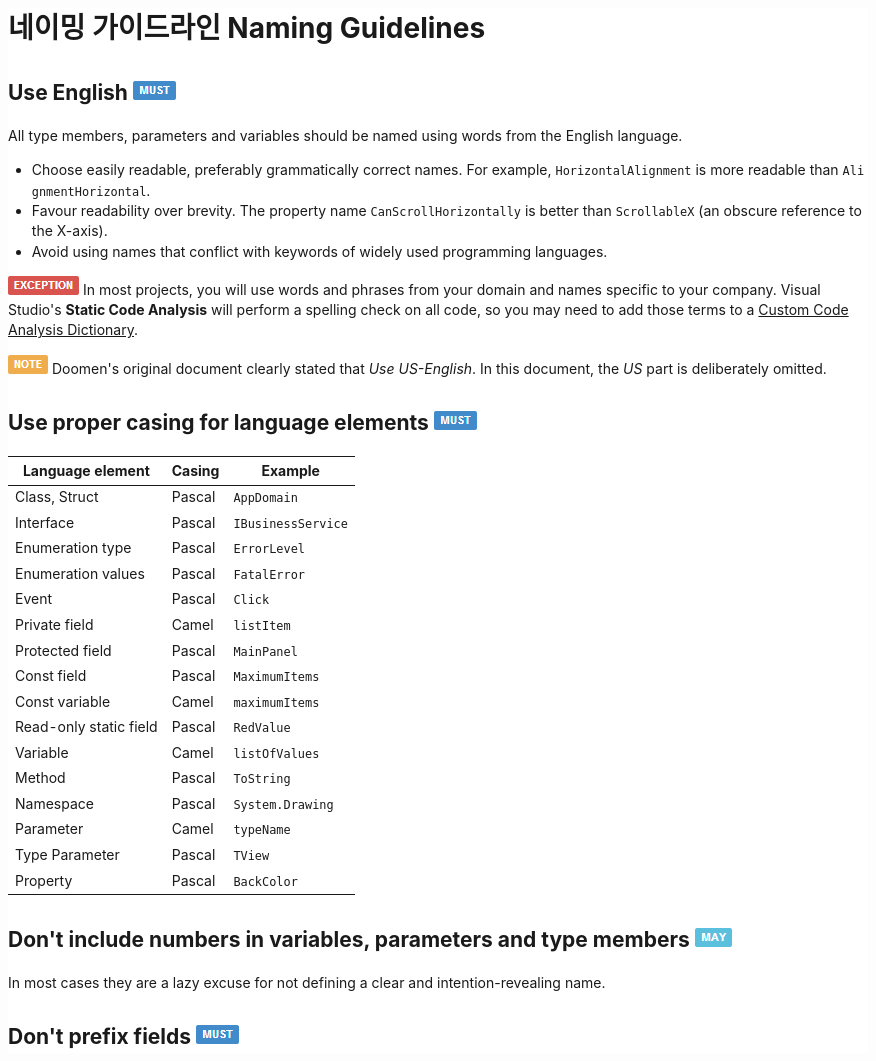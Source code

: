 # 네이밍 가이드라인 Naming Guidelines #

## Use English ![](imgs/must.png) ##

All type members, parameters and variables should be named using words from the English language.

* Choose easily readable, preferably grammatically correct names. For example, `HorizontalAlignment` is more readable than `AlignmentHorizontal`.
* Favour readability over brevity. The property name `CanScrollHorizontally` is better than `ScrollableX` (an obscure reference to the X-axis).
* Avoid using names that conflict with keywords of widely used programming languages.

![EXCEPTION](imgs/exception.png) In most projects, you will use words and phrases from your domain and names specific to your company. Visual Studio's **Static Code Analysis** will perform a spelling check on all code, so you may need to add those terms to a [Custom Code Analysis Dictionary](http://blogs.msdn.com/b/codeanalysis/archive/2007/08/20/new-for-visual-studio-2008-custom-dictionaries.aspx).

![NOTE](imgs/note.png) Doomen's original document clearly stated that *Use US-English*. In this document, the *US* part is deliberately omitted.


## Use proper casing for language elements ![](imgs/must.png) ##

Language element | Casing | Example
-----------------|--------|--------
Class, Struct | Pascal | `AppDomain`
Interface | Pascal | `IBusinessService`
Enumeration type | Pascal | `ErrorLevel`
Enumeration values | Pascal | `FatalError`
Event | Pascal | `Click`
Private field | Camel | `listItem`
Protected field | Pascal | `MainPanel`
Const field | Pascal | `MaximumItems`
Const variable | Camel | `maximumItems`
Read-only static field | Pascal | `RedValue`
Variable | Camel | `listOfValues`
Method | Pascal | `ToString`
Namespace | Pascal | `System.Drawing`
Parameter | Camel | `typeName`
Type Parameter | Pascal | `TView`
Property | Pascal | `BackColor`


## Don't include numbers in variables, parameters and type members ![](imgs/may.png) ##

In most cases they are a lazy excuse for not defining a clear and intention-revealing name.


## Don't prefix fields ![](imgs/must.png) ##
